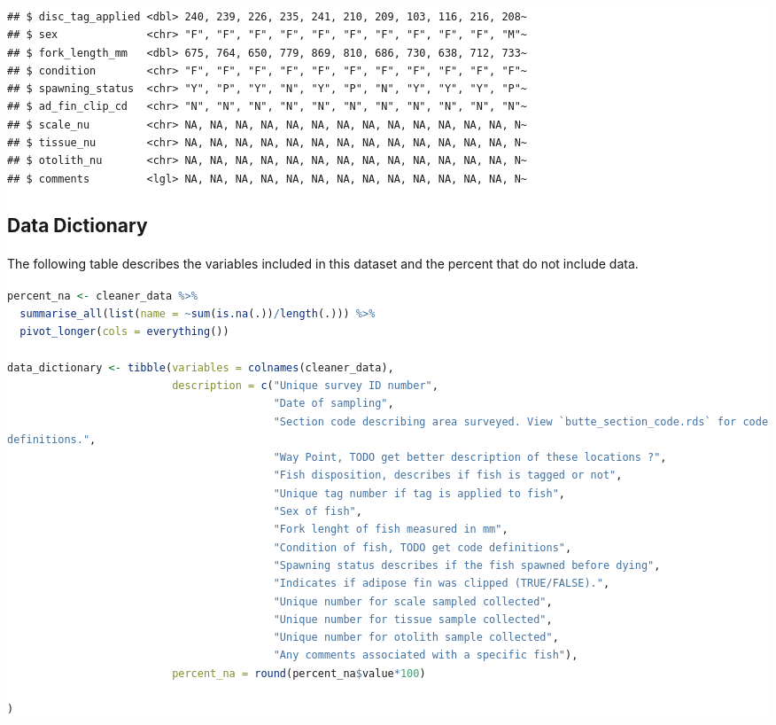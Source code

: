     ## $ disc_tag_applied <dbl> 240, 239, 226, 235, 241, 210, 209, 103, 116, 216, 208~
    ## $ sex              <chr> "F", "F", "F", "F", "F", "F", "F", "F", "F", "F", "M"~
    ## $ fork_length_mm   <dbl> 675, 764, 650, 779, 869, 810, 686, 730, 638, 712, 733~
    ## $ condition        <chr> "F", "F", "F", "F", "F", "F", "F", "F", "F", "F", "F"~
    ## $ spawning_status  <chr> "Y", "P", "Y", "N", "Y", "P", "N", "Y", "Y", "Y", "P"~
    ## $ ad_fin_clip_cd   <chr> "N", "N", "N", "N", "N", "N", "N", "N", "N", "N", "N"~
    ## $ scale_nu         <chr> NA, NA, NA, NA, NA, NA, NA, NA, NA, NA, NA, NA, NA, N~
    ## $ tissue_nu        <chr> NA, NA, NA, NA, NA, NA, NA, NA, NA, NA, NA, NA, NA, N~
    ## $ otolith_nu       <chr> NA, NA, NA, NA, NA, NA, NA, NA, NA, NA, NA, NA, NA, N~
    ## $ comments         <lgl> NA, NA, NA, NA, NA, NA, NA, NA, NA, NA, NA, NA, NA, N~

## Data Dictionary

The following table describes the variables included in this dataset and
the percent that do not include data.

``` r
percent_na <- cleaner_data %>%
  summarise_all(list(name = ~sum(is.na(.))/length(.))) %>%
  pivot_longer(cols = everything())
  
data_dictionary <- tibble(variables = colnames(cleaner_data),
                          description = c("Unique survey ID number", 
                                          "Date of sampling",
                                          "Section code describing area surveyed. View `butte_section_code.rds` for code definitions.",
                                          "Way Point, TODO get better description of these locations ?",
                                          "Fish disposition, describes if fish is tagged or not",
                                          "Unique tag number if tag is applied to fish",
                                          "Sex of fish",
                                          "Fork lenght of fish measured in mm",
                                          "Condition of fish, TODO get code definitions",
                                          "Spawning status describes if the fish spawned before dying",
                                          "Indicates if adipose fin was clipped (TRUE/FALSE).",
                                          "Unique number for scale sampled collected",
                                          "Unique number for tissue sample collected",
                                          "Unique number for otolith sample collected",
                                          "Any comments associated with a specific fish"),
                          percent_na = round(percent_na$value*100)
                          
)
```